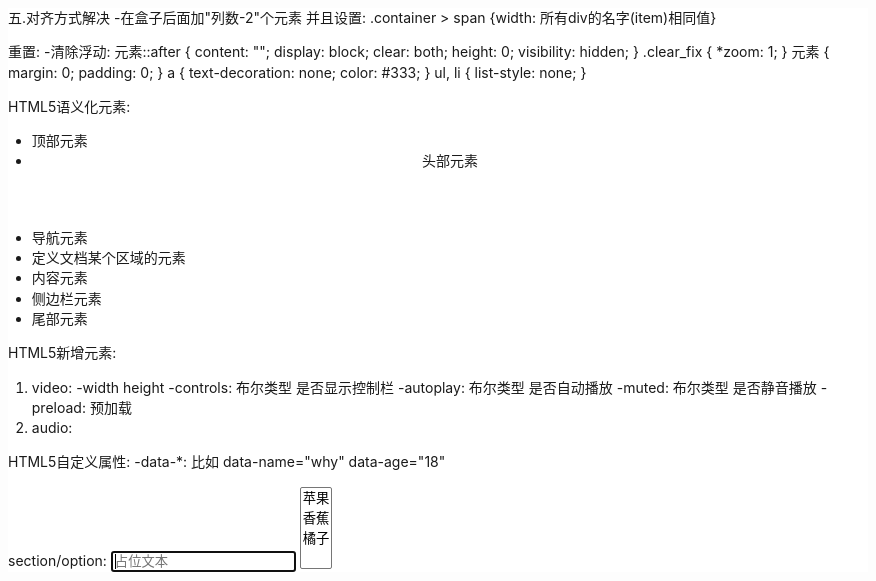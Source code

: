 五.对齐方式解决
-在盒子后面加"列数-2"个<span></span>元素 并且设置: .container > span {width: 所有div的名字(item)相同值}

重置:
-清除浮动:
  元素::after {
    content: "";
    display: block;
    clear: both;
    height: 0;
    visibility: hidden;
  }
  .clear_fix {
    *zoom: 1;
  }
  元素 {
    margin: 0;
    padding: 0;
  }
  a {
    text-decoration: none;
    color: #333;
  }
  ul, li {
    list-style: none;
  }

HTML5语义化元素:
- <top> 顶部元素
- <header> 头部元素
- <nav> 导航元素
- <section> 定义文档某个区域的元素
- <article> 内容元素
- <aside> 侧边栏元素
- <footer> 尾部元素

HTML5新增元素:
1. video: <vidio src="相对地址(mp4)" controls></video>
-width height
-controls: 布尔类型 是否显示控制栏
-autoplay: 布尔类型 是否自动播放
-muted: 布尔类型 是否静音播放
-preload: 预加载
2. audio: <audio src="相对地址(mp3)" controls autoplay muted></audio>

HTML5自定义属性:
-data-*: 比如 data-name="why" data-age="18"

section/option:
  <input type="text" placeholder="占位文本" autofocus>
  <select multiple>
    <option value="">苹果</option>
    <option value="">香蕉</option>
    <option value="">橘子</option>
  </select>
